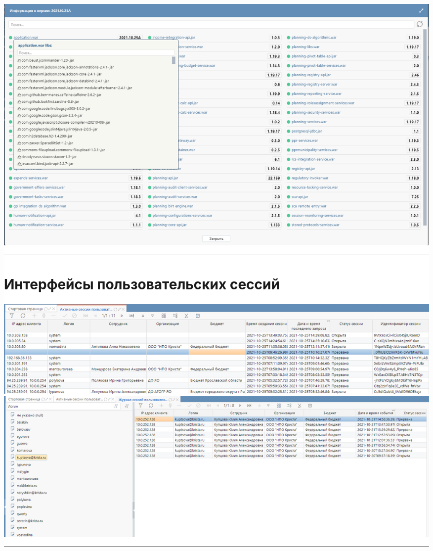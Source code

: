 ![h:530px w:1100px](img/deployment_monitoring/deployment_monitoring.png)

---

# Интерфейсы пользовательских сессий

![h:230px w:1100px ](img/session_monitoring/active_user_sessions.png)
![h:230px w:1100px ](img/session_monitoring/user_sessions_log.png)

---